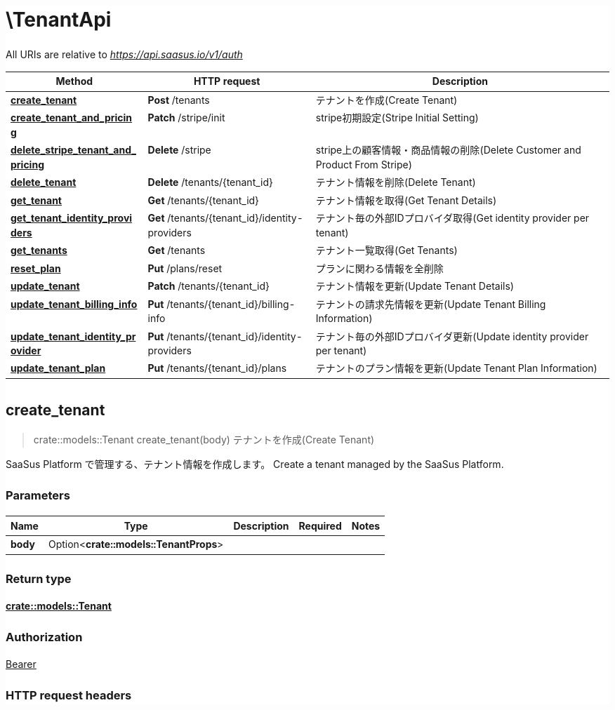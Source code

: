 # \TenantApi

All URIs are relative to *https://api.saasus.io/v1/auth*

Method | HTTP request | Description
------------- | ------------- | -------------
[**create_tenant**](TenantApi.md#create_tenant) | **Post** /tenants | テナントを作成(Create Tenant)
[**create_tenant_and_pricing**](TenantApi.md#create_tenant_and_pricing) | **Patch** /stripe/init | stripe初期設定(Stripe Initial Setting)
[**delete_stripe_tenant_and_pricing**](TenantApi.md#delete_stripe_tenant_and_pricing) | **Delete** /stripe | stripe上の顧客情報・商品情報の削除(Delete Customer and Product From Stripe)
[**delete_tenant**](TenantApi.md#delete_tenant) | **Delete** /tenants/{tenant_id} | テナント情報を削除(Delete Tenant)
[**get_tenant**](TenantApi.md#get_tenant) | **Get** /tenants/{tenant_id} | テナント情報を取得(Get Tenant Details)
[**get_tenant_identity_providers**](TenantApi.md#get_tenant_identity_providers) | **Get** /tenants/{tenant_id}/identity-providers | テナント毎の外部IDプロバイダ取得(Get identity provider per tenant)
[**get_tenants**](TenantApi.md#get_tenants) | **Get** /tenants | テナント一覧取得(Get Tenants)
[**reset_plan**](TenantApi.md#reset_plan) | **Put** /plans/reset | プランに関わる情報を全削除
[**update_tenant**](TenantApi.md#update_tenant) | **Patch** /tenants/{tenant_id} | テナント情報を更新(Update Tenant Details)
[**update_tenant_billing_info**](TenantApi.md#update_tenant_billing_info) | **Put** /tenants/{tenant_id}/billing-info | テナントの請求先情報を更新(Update Tenant Billing Information)
[**update_tenant_identity_provider**](TenantApi.md#update_tenant_identity_provider) | **Put** /tenants/{tenant_id}/identity-providers | テナント毎の外部IDプロバイダ更新(Update identity provider per tenant)
[**update_tenant_plan**](TenantApi.md#update_tenant_plan) | **Put** /tenants/{tenant_id}/plans | テナントのプラン情報を更新(Update Tenant Plan Information)



## create_tenant

> crate::models::Tenant create_tenant(body)
テナントを作成(Create Tenant)

SaaSus Platform で管理する、テナント情報を作成します。  Create a tenant managed by the SaaSus Platform. 

### Parameters


Name | Type | Description  | Required | Notes
------------- | ------------- | ------------- | ------------- | -------------
**body** | Option<**crate::models::TenantProps**> |  |  |

### Return type

[**crate::models::Tenant**](Tenant.md)

### Authorization

[Bearer](../README.md#Bearer)

### HTTP request headers
